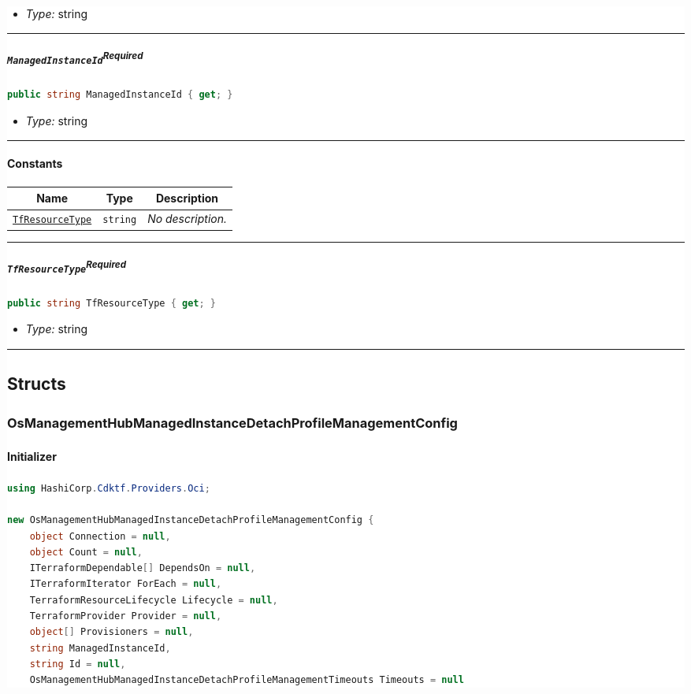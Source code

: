 - *Type:* string

---

##### `ManagedInstanceId`<sup>Required</sup> <a name="ManagedInstanceId" id="rhizo-co-terraform-provider-oci.osManagementHubManagedInstanceDetachProfileManagement.OsManagementHubManagedInstanceDetachProfileManagement.property.managedInstanceId"></a>

```csharp
public string ManagedInstanceId { get; }
```

- *Type:* string

---

#### Constants <a name="Constants" id="Constants"></a>

| **Name** | **Type** | **Description** |
| --- | --- | --- |
| <code><a href="#rhizo-co-terraform-provider-oci.osManagementHubManagedInstanceDetachProfileManagement.OsManagementHubManagedInstanceDetachProfileManagement.property.tfResourceType">TfResourceType</a></code> | <code>string</code> | *No description.* |

---

##### `TfResourceType`<sup>Required</sup> <a name="TfResourceType" id="rhizo-co-terraform-provider-oci.osManagementHubManagedInstanceDetachProfileManagement.OsManagementHubManagedInstanceDetachProfileManagement.property.tfResourceType"></a>

```csharp
public string TfResourceType { get; }
```

- *Type:* string

---

## Structs <a name="Structs" id="Structs"></a>

### OsManagementHubManagedInstanceDetachProfileManagementConfig <a name="OsManagementHubManagedInstanceDetachProfileManagementConfig" id="rhizo-co-terraform-provider-oci.osManagementHubManagedInstanceDetachProfileManagement.OsManagementHubManagedInstanceDetachProfileManagementConfig"></a>

#### Initializer <a name="Initializer" id="rhizo-co-terraform-provider-oci.osManagementHubManagedInstanceDetachProfileManagement.OsManagementHubManagedInstanceDetachProfileManagementConfig.Initializer"></a>

```csharp
using HashiCorp.Cdktf.Providers.Oci;

new OsManagementHubManagedInstanceDetachProfileManagementConfig {
    object Connection = null,
    object Count = null,
    ITerraformDependable[] DependsOn = null,
    ITerraformIterator ForEach = null,
    TerraformResourceLifecycle Lifecycle = null,
    TerraformProvider Provider = null,
    object[] Provisioners = null,
    string ManagedInstanceId,
    string Id = null,
    OsManagementHubManagedInstanceDetachProfileManagementTimeouts Timeouts = null
```